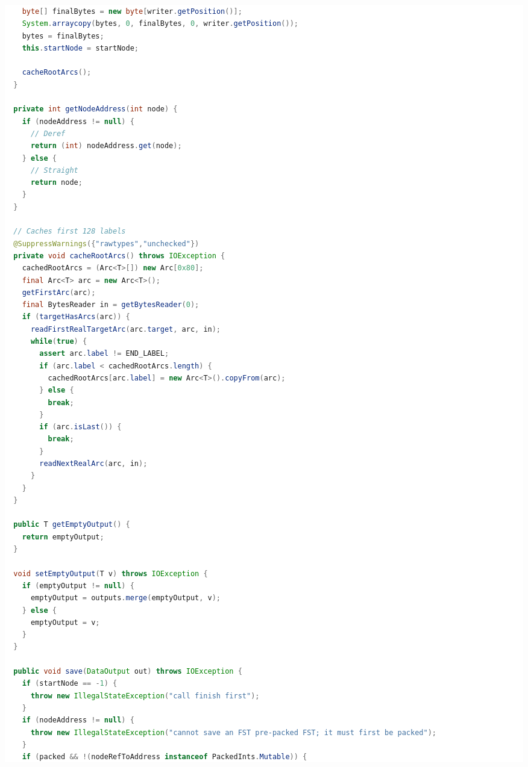```java
    byte[] finalBytes = new byte[writer.getPosition()];
    System.arraycopy(bytes, 0, finalBytes, 0, writer.getPosition());
    bytes = finalBytes;
    this.startNode = startNode;

    cacheRootArcs();
  }

  private int getNodeAddress(int node) {
    if (nodeAddress != null) {
      // Deref
      return (int) nodeAddress.get(node);
    } else {
      // Straight
      return node;
    }
  }

  // Caches first 128 labels
  @SuppressWarnings({"rawtypes","unchecked"})
  private void cacheRootArcs() throws IOException {
    cachedRootArcs = (Arc<T>[]) new Arc[0x80];
    final Arc<T> arc = new Arc<T>();
    getFirstArc(arc);
    final BytesReader in = getBytesReader(0);
    if (targetHasArcs(arc)) {
      readFirstRealTargetArc(arc.target, arc, in);
      while(true) {
        assert arc.label != END_LABEL;
        if (arc.label < cachedRootArcs.length) {
          cachedRootArcs[arc.label] = new Arc<T>().copyFrom(arc);
        } else {
          break;
        }
        if (arc.isLast()) {
          break;
        }
        readNextRealArc(arc, in);
      }
    }
  }

  public T getEmptyOutput() {
    return emptyOutput;
  }

  void setEmptyOutput(T v) throws IOException {
    if (emptyOutput != null) {
      emptyOutput = outputs.merge(emptyOutput, v);
    } else {
      emptyOutput = v;
    }
  }

  public void save(DataOutput out) throws IOException {
    if (startNode == -1) {
      throw new IllegalStateException("call finish first");
    }
    if (nodeAddress != null) {
      throw new IllegalStateException("cannot save an FST pre-packed FST; it must first be packed");
    }
    if (packed && !(nodeRefToAddress instanceof PackedInts.Mutable)) {
```